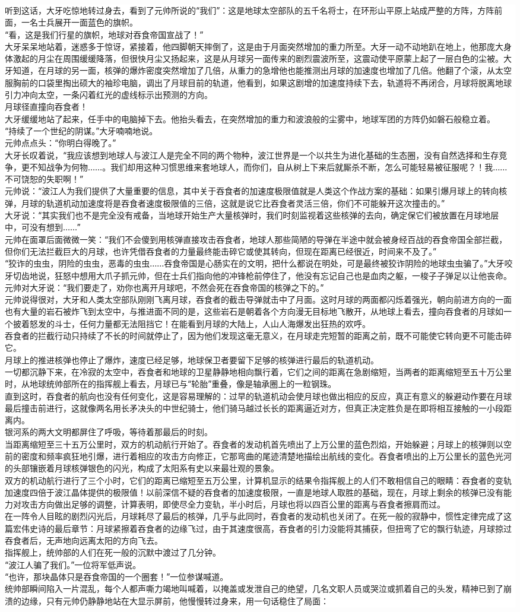 听到这话，大牙吃惊地转过身去，看到了元帅所说的“我们”：这是地球太空部队的五千名将士，在环形山平原上站成严整的方阵，方阵前面，一名士兵展开一面蓝色的旗帜。
<br>
“看，这是我们行星的旗帜，地球对吞食帝国宣战了！”
<br>
大牙呆呆地站着，迷惑多于惊讶，紧接着，他四脚朝天摔倒了，这是由于月面突然增加的重力所至。大牙一动不动地趴在地上，他那庞大身体激起的月尘在周围缓缓降落，但很快月尘又扬起来，这是从月球另一面传来的剧烈震波所至，这震动使平原蒙上起了一层白色的尘被。大牙知道，在月球的另一面，核弹的爆炸密度突然增加了几倍，从重力的急增他也能推测出月球的加速度也增加了几倍。他翻了个滚，从太空服胸前的口袋里掏出硕大的袖珍电脑，调出了月球目前的轨道，他看到，如果这剧增的加速度持续下去，轨道将不再闭合，月球将脱离地球引力冲向太空，一条闪着红光的虚线标示出预测的方向。
<br>
月球径直撞向吞食者！
<br>
大牙缓缓地站了起来，任手中的电脑掉下去。他抬头看去，在突然增加的重力和波浪般的尘雾中，地球军团的方阵仍如磐石般稳立着。
<br>
“持续了一个世纪的阴谋。”大牙喃喃地说。
<br>
元帅点点头：“你明白得晚了。”
<br>
大牙长叹着说，“我应该想到地球人与波江人是完全不同的两个物种，波江世界是一个以共生为进化基础的生态圈，没有自然选择和生存竞争，更不知战争为何物……。我们却用这种习惯思维来套地球人，而你们，自从树上下来后就厮杀不断，怎么可能轻易被征服呢？！我……不可饶恕的失职啊！”
<br>
元帅说：“波江人为我们提供了大量重要的信息，其中关于吞食者的加速度极限值就是人类这个作战方案的基础：如果引爆月球上的转向核弹，月球的轨道机动加速度将是吞食者速度极限值的三倍，这就是说它比吞食者灵活三倍，你们不可能躲开这次撞击的。”
<br>
大牙说：“其实我们也不是完全没有戒备，当地球开始生产大量核弹时，我们时刻监视着这些核弹的去向，确定保它们被放置在月球地层中，可没有想到……”
<br>
元帅在面罩后面微微一笑：“我们不会傻到用核弹直接攻击吞食者，地球人那些简陋的导弹在半途中就会被身经百战的吞食帝国全部拦截，但你们无法拦截巨大的月球，也许凭借吞食者的力量最终能击碎它或使其转向，但现在距离已经很近，时间来不及了。”
<br>
“狡诈的虫虫，阴险的虫虫，恶毒的虫虫……吞食帝国是心肠实在的文明，把什么都说在明处，可是最终被狡诈阴险的地球虫虫骗了。”大牙咬牙切齿地说，狂怒中想用大爪子抓元帅，但在士兵们指向他的冲锋枪前停住了，他没有忘记自己也是血肉之躯，一梭子子弹足以让他丧命。
<br>
元帅对大牙说：“我们要走了，劝你也离开月球吧，不然会死在吞食帝国的核弹之下的。”
<br>
元帅说得很对，大牙和人类太空部队刚刚飞离月球，吞食者的截击导弹就击中了月面。这时月球的两面都闪烁着强光，朝向前进方向的一面也有大量的岩石被炸飞到太空中，与推进面不同的是，这些岩石是朝着各个方向漫无目标地飞散开，从地球上看去，撞向吞食者的月球如一个披着怒发的斗士，任何力量都无法阻挡它！在能看到月球的大陆上，人山人海爆发出狂热的欢呼。
<br>
吞食者的拦截行动只持续了不长的时间就停止了，因为他们发现这毫无意义，在月球走完短暂的距离之前，既不可能使它转向更不可能击碎它。
<br>
月球上的推进核弹也停止了爆炸，速度已经足够，地球保卫者要留下足够的核弹进行最后的轨道机动。
<br>
一切都沉静下来，在冷寂的太空中，吞食者和地球的卫星静静地相向飘行着，它们之间的距离在急剧缩短，当两者的距离缩短至五十万公里时，从地球统帅部所在的指挥舰上看去，月球已与“轮胎”重叠，像是轴承圈上的一粒钢珠。
<br>
直到这时，吞食者的航向也没有任何变化，这是容易理解的：过早的轨道机动会使月球也做出相应的反应，真正有意义的躲避动作要在月球最后撞击前进行，这就像两名用长矛决头的中世纪骑士，他们骑马越过长长的距离逼近对方，但真正决定胜负是在即将相互接触的一小段距离内。
<br>
银河系的两大文明都屏住了呼吸，等待着那最后的时刻。
<br>
当距离缩短至三十五万公里时，双方的机动航行开始了。吞食者的发动机首先喷出了上万公里的蓝色烈焰，开始躲避；月球上的核弹则以空前的密度和频率疯狂地引爆，进行着相应的攻击方向修正，它那弯曲的尾迹清楚地描绘出航线的变化。吞食者喷出的上万公里长的蓝色光河的头部镶嵌着月球核弹银色的闪光，构成了太阳系有史以来最壮观的景象。
<br>
双方的机动航行进行了三个小时，它们的距离已缩短至五万公里，计算机显示的结果令指挥舰上的人们不敢相信自己的眼睛：吞食者的变轨加速度四倍于波江晶体提供的极限值！以前深信不疑的吞食者的加速度极限，一直是地球人取胜的基础，现在，月球上剩余的核弹已没有能力对攻击方向做出足够的调整，计算表明，即使尽全力变轨，半小时后，月球也将以四百公里的距离与吞食者擦肩而过。
<br>
在一阵令人目眩的剧烈闪光后，月球耗尽了最后的核弹，几乎与此同时，吞食者的发动机也关闭了。在死一般的寂静中，惯性定律完成了这篇宏伟史诗的最后章节：月球紧擦着吞食者的边缘飞过，由于其速度很高，吞食者的引力没能将其捕获，但扭弯了它的飘行轨迹，月球掠过吞食者后，无声地向远离太阳的方向飞去。
<br>
指挥舰上，统帅部的人们在死一般的沉默中渡过了几分钟。
<br>
“波江人骗了我们。”一位将军低声说。
<br>
“也许，那块晶体只是吞食帝国的一个圈套！”一位参谋喊道。
<br>
统帅部瞬间陷入一片混乱，每个人都声嘶力竭地叫喊着，以掩盖或发泄自己的绝望，几名文职人员或哭泣或抓着自己的头发，精神已到了崩溃的边缘，只有元帅仍静静地站在大显示屏前，他慢慢转过身来，用一句话稳住了局面：